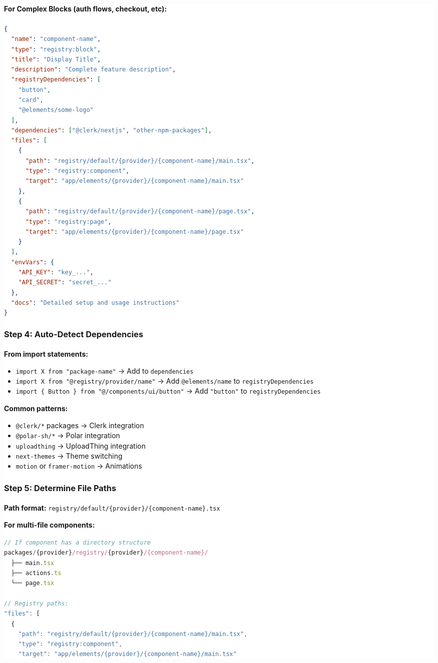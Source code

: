 #### For Complex Blocks (auth flows, checkout, etc):
```json
{
  "name": "component-name",
  "type": "registry:block",
  "title": "Display Title",
  "description": "Complete feature description",
  "registryDependencies": [
    "button",
    "card",
    "@elements/some-logo"
  ],
  "dependencies": ["@clerk/nextjs", "other-npm-packages"],
  "files": [
    {
      "path": "registry/default/{provider}/{component-name}/main.tsx",
      "type": "registry:component",
      "target": "app/elements/{provider}/{component-name}/main.tsx"
    },
    {
      "path": "registry/default/{provider}/{component-name}/page.tsx",
      "type": "registry:page",
      "target": "app/elements/{provider}/{component-name}/page.tsx"
    }
  ],
  "envVars": {
    "API_KEY": "key_...",
    "API_SECRET": "secret_..."
  },
  "docs": "Detailed setup and usage instructions"
}
```

### Step 4: Auto-Detect Dependencies

**From import statements:**
- `import X from "package-name"` → Add to `dependencies`
- `import X from "@registry/provider/name"` → Add `@elements/name` to `registryDependencies`
- `import { Button } from "@/components/ui/button"` → Add `"button"` to `registryDependencies`

**Common patterns:**
- `@clerk/*` packages → Clerk integration
- `@polar-sh/*` → Polar integration
- `uploadthing` → UploadThing integration
- `next-themes` → Theme switching
- `motion` or `framer-motion` → Animations

### Step 5: Determine File Paths

**Path format:** `registry/default/{provider}/{component-name}.tsx`

**For multi-file components:**
```typescript
// If component has a directory structure
packages/{provider}/registry/{provider}/{component-name}/
  ├── main.tsx
  ├── actions.ts
  └── page.tsx

// Registry paths:
"files": [
  {
    "path": "registry/default/{provider}/{component-name}/main.tsx",
    "type": "registry:component",
    "target": "app/elements/{provider}/{component-name}/main.tsx"
```
